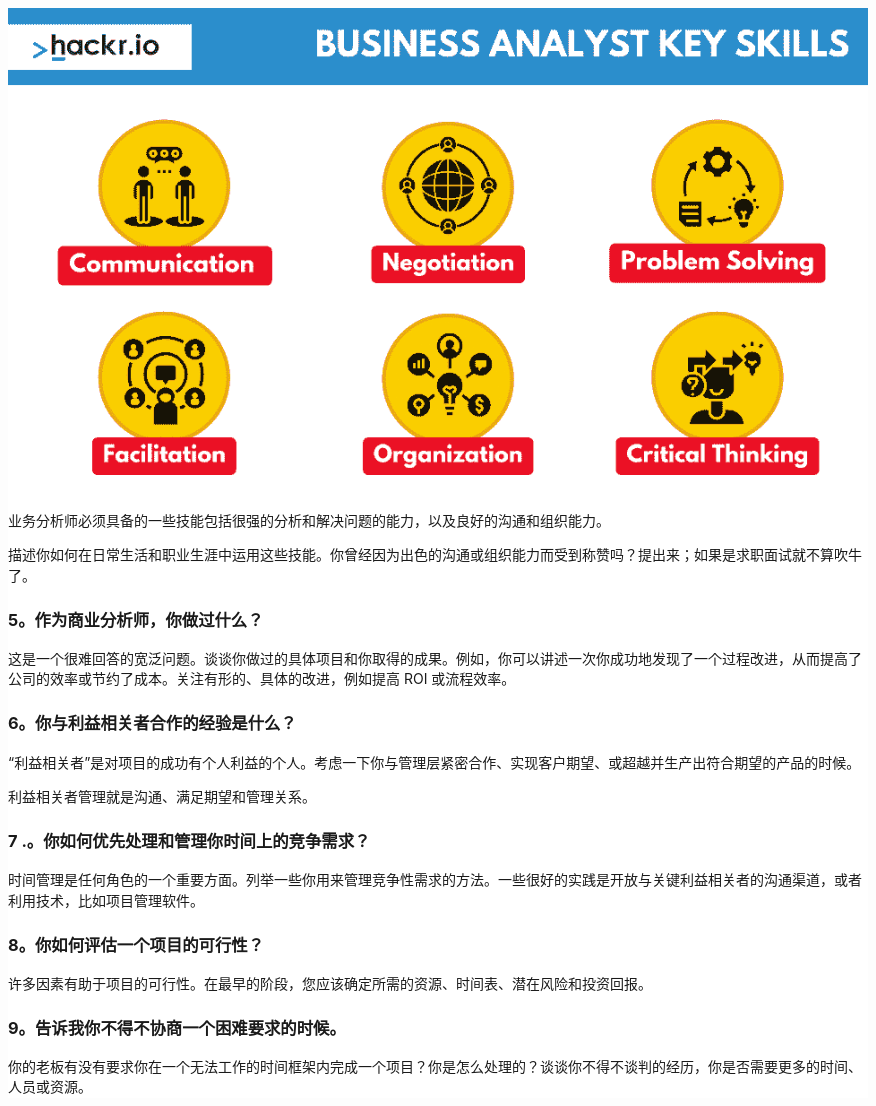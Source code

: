 **![business analyst key skills](img/9ce4895aca32d009bbe6bc4b3f549064.png)**

业务分析师必须具备的一些技能包括很强的分析和解决问题的能力，以及良好的沟通和组织能力。

描述你如何在日常生活和职业生涯中运用这些技能。你曾经因为出色的沟通或组织能力而受到称赞吗？提出来；如果是求职面试就不算吹牛了。

### **5。作为商业分析师，你做过什么？**

这是一个很难回答的宽泛问题。谈谈你做过的具体项目和你取得的成果。例如，你可以讲述一次你成功地发现了一个过程改进，从而提高了公司的效率或节约了成本。关注有形的、具体的改进，例如提高 ROI 或流程效率。

### **6。你与利益相关者合作的经验是什么？**

“利益相关者”是对项目的成功有个人利益的个人。考虑一下你与管理层紧密合作、实现客户期望、或超越并生产出符合期望的产品的时候。

利益相关者管理就是沟通、满足期望和管理关系。

### 7 .**。你如何优先处理和管理你时间上的竞争需求？**

时间管理是任何角色的一个重要方面。列举一些你用来管理竞争性需求的方法。一些很好的实践是开放与关键利益相关者的沟通渠道，或者利用技术，比如项目管理软件。

### **8。你如何评估一个项目的可行性？**

许多因素有助于项目的可行性。在最早的阶段，您应该确定所需的资源、时间表、潜在风险和投资回报。

### **9。告诉我你不得不协商一个困难要求的时候。**

你的老板有没有要求你在一个无法工作的时间框架内完成一个项目？你是怎么处理的？谈谈你不得不谈判的经历，你是否需要更多的时间、人员或资源。
